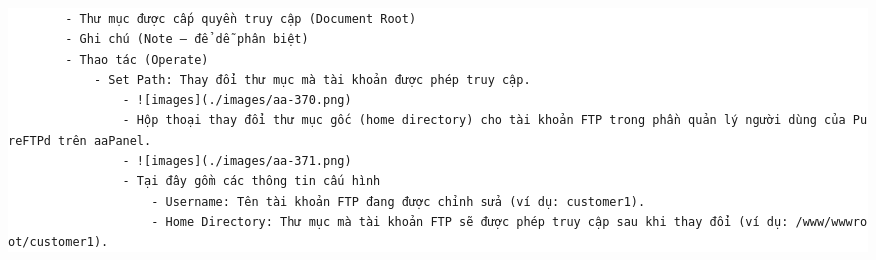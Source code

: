 			- Thư mục được cấp quyền truy cập (Document Root)
			- Ghi chú (Note – để dễ phân biệt)
			- Thao tác (Operate)
				- Set Path: Thay đổi thư mục mà tài khoản được phép truy cập.
					- ![images](./images/aa-370.png)	
					- Hộp thoại thay đổi thư mục gốc (home directory) cho tài khoản FTP trong phần quản lý người dùng của PureFTPd trên aaPanel. 
					- ![images](./images/aa-371.png)	
					- Tại đây gồm các thông tin cấu hình 
						- Username: Tên tài khoản FTP đang được chỉnh sửa (ví dụ: customer1).
						- Home Directory: Thư mục mà tài khoản FTP sẽ được phép truy cập sau khi thay đổi (ví dụ: /www/wwwroot/customer1).